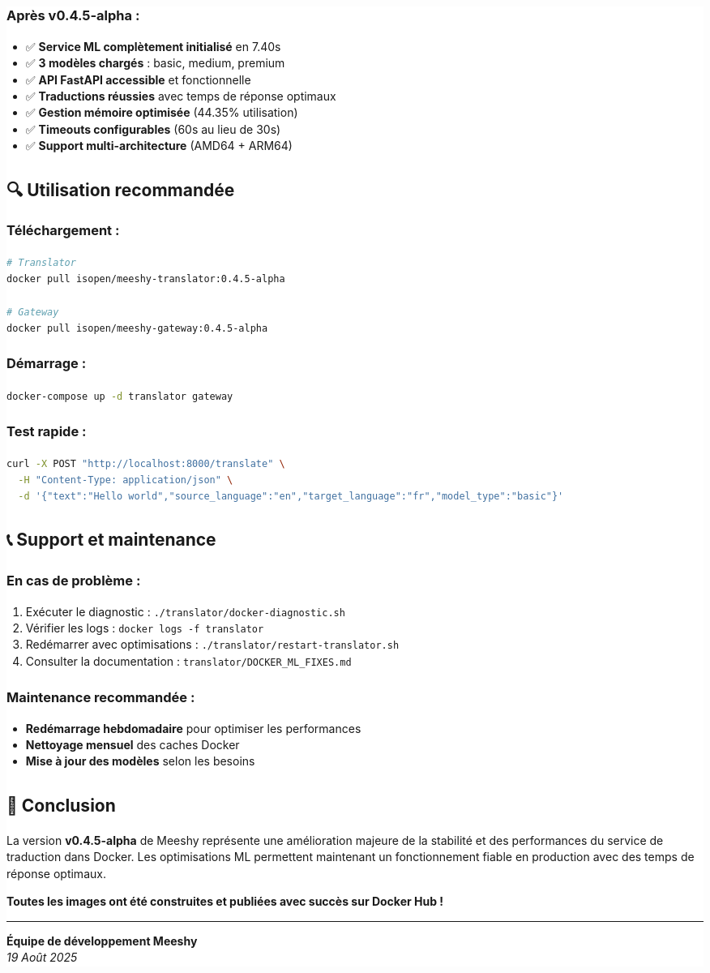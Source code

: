 ### **Après v0.4.5-alpha :**
- ✅ **Service ML complètement initialisé** en 7.40s
- ✅ **3 modèles chargés** : basic, medium, premium
- ✅ **API FastAPI accessible** et fonctionnelle
- ✅ **Traductions réussies** avec temps de réponse optimaux
- ✅ **Gestion mémoire optimisée** (44.35% utilisation)
- ✅ **Timeouts configurables** (60s au lieu de 30s)
- ✅ **Support multi-architecture** (AMD64 + ARM64)

## 🔍 **Utilisation recommandée**

### **Téléchargement :**
```bash
# Translator
docker pull isopen/meeshy-translator:0.4.5-alpha

# Gateway
docker pull isopen/meeshy-gateway:0.4.5-alpha
```

### **Démarrage :**
```bash
docker-compose up -d translator gateway
```

### **Test rapide :**
```bash
curl -X POST "http://localhost:8000/translate" \
  -H "Content-Type: application/json" \
  -d '{"text":"Hello world","source_language":"en","target_language":"fr","model_type":"basic"}'
```

## 📞 **Support et maintenance**

### **En cas de problème :**
1. Exécuter le diagnostic : `./translator/docker-diagnostic.sh`
2. Vérifier les logs : `docker logs -f translator`
3. Redémarrer avec optimisations : `./translator/restart-translator.sh`
4. Consulter la documentation : `translator/DOCKER_ML_FIXES.md`

### **Maintenance recommandée :**
- **Redémarrage hebdomadaire** pour optimiser les performances
- **Nettoyage mensuel** des caches Docker
- **Mise à jour des modèles** selon les besoins

## 🎉 **Conclusion**

La version **v0.4.5-alpha** de Meeshy représente une amélioration majeure de la stabilité et des performances du service de traduction dans Docker. Les optimisations ML permettent maintenant un fonctionnement fiable en production avec des temps de réponse optimaux.

**Toutes les images ont été construites et publiées avec succès sur Docker Hub !**

---

**Équipe de développement Meeshy**  
*19 Août 2025*
